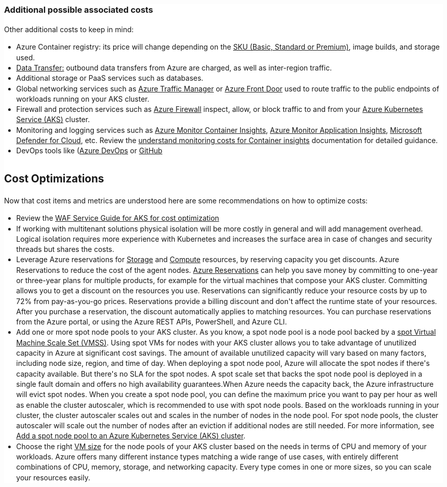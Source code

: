 ### Additional possible associated costs

Other additional costs to keep in mind:

- Azure Container registry: its price will change depending on the [SKU (Basic, Standard or Premium)](/azure/container-registry/container-registry-skus), image builds, and storage used.
- [Data Transfer:](https://azure.microsoft.com/en-gb/pricing/details/bandwidth/) outbound data transfers from Azure are charged, as well as inter-region traffic.
- Additional storage or PaaS services such as databases.
- Global networking services such as [Azure Traffic Manager](https://azure.microsoft.com/en-gb/pricing/details/traffic-manager/) or [Azure Front Door](https://azure.microsoft.com/en-gb/pricing/details/frontdoor/) used to route traffic to the public endpoints of workloads running on your AKS cluster.
- Firewall and protection services such as [Azure Firewall](/azure/firewall/overview) inspect, allow, or block traffic to and from your [Azure Kubernetes Service (AKS)](/azure/aks) cluster.
- Monitoring and logging services such as [Azure Monitor Container Insights](/azure/azure-monitor/containers/container-insights-cost), [Azure Monitor Application Insights](https://azure.microsoft.com/en-gb/pricing/details/monitor/), [Microsoft Defender for Cloud](https://azure.microsoft.com/en-gb/pricing/details/defender-for-cloud/), etc. Review the [understand monitoring costs for Container insights](/azure/azure-monitor/containers/container-insights-cost#estimating-costs-to-monitor-your-aks-cluster) documentation for detailed guidance.
- DevOps tools like ([Azure DevOps](https://azure.microsoft.com/en-gb/pricing/details/devops/azure-devops-services/) or [GitHub](https://github.com/pricing)

## Cost Optimizations

Now that cost items and metrics are understood here are some recommendations on how to optimize costs:

- Review the [WAF Service Guide for AKS for cost optimization](/azure/architecture/framework/services/compute/azure-kubernetes-service/azure-kubernetes-service#cost-optimization)
- If working with multitenant solutions physical isolation will be more costly in general and will add management overhead. Logical isolation requires more experience with Kubernetes and increases the surface area in case of changes and security threads but shares the costs.
- Leverage Azure reservations for [Storage](/azure/storage/files/files-reserve-capacity) and [Compute](https://azure.microsoft.com/en-gb/pricing/reserved-vm-instances/) resources, by reserving capacity you get discounts. Azure Reservations to reduce the cost of the agent nodes. [Azure Reservations](/azure/cost-management-billing/reservations/save-compute-costs-reservations) can help you save money by committing to one-year or three-year plans for multiple products, for example for the virtual machines that compose your AKS cluster. Committing allows you to get a discount on the resources you use. Reservations can significantly reduce your resource costs by up to 72% from pay-as-you-go prices. Reservations provide a billing discount and don't affect the runtime state of your resources. After you purchase a reservation, the discount automatically applies to matching resources. You can purchase reservations from the Azure portal, or using the Azure REST APIs, PowerShell, and Azure CLI.
- Add one or more spot node pools to your AKS cluster. As you know, a spot node pool is a node pool backed by a [spot Virtual Machine Scale Set (VMSS)](/azure/virtual-machine-scale-sets/use-spot). Using spot VMs for nodes with your AKS cluster allows you to take advantage of unutilized capacity in Azure at significant cost savings. The amount of available unutilized capacity will vary based on many factors, including node size, region, and time of day. When deploying a spot node pool, Azure will allocate the spot nodes if there's capacity available. But there's no SLA for the spot nodes. A spot scale set that backs the spot node pool is deployed in a single fault domain and offers no high availability guarantees.When Azure needs the capacity back, the Azure infrastructure will evict spot nodes. When you create a spot node pool, you can define the maximum price you want to pay per hour as well as enable the cluster autoscaler, which is recommended to use with spot node pools. Based on the workloads running in your cluster, the cluster autoscaler scales out and scales in the number of nodes in the node pool. For spot node pools, the cluster autoscaler will scale out the number of nodes after an eviction if additional nodes are still needed. For more information, see [Add a spot node pool to an Azure Kubernetes Service (AKS) cluster](/azure/aks/spot-node-pool).
- Choose the right [VM size](/azure/virtual-machines/sizes) for the node pools of your AKS cluster based on the needs in terms of CPU and memory of your workloads. Azure offers many different instance types matching a wide range of use cases, with entirely different combinations of CPU, memory, storage, and networking capacity. Every type comes in one or more sizes, so you can scale your resources easily.